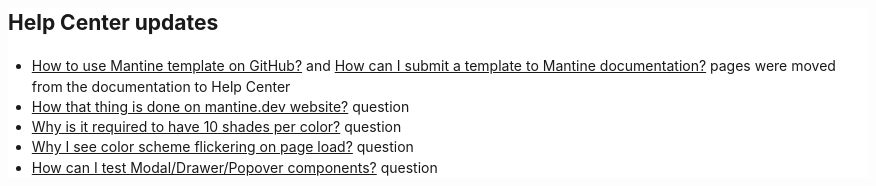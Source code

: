 ## Help Center updates

- [How to use Mantine template on GitHub?](https://help.mantine.dev/q/templates-usage) and [How can I submit a template to Mantine documentation?](https://help.mantine.dev/q/submit-template) pages were moved from the documentation to Help Center
- [How that thing is done on mantine.dev website?](https://help.mantine.dev/q/how-that-thing-is-done) question
- [Why is it required to have 10 shades per color?](https://help.mantine.dev/q/ten-shades-per-color) question
- [Why I see color scheme flickering on page load?](https://help.mantine.dev/q/color-scheme-flickering) question
- [How can I test Modal/Drawer/Popover components?](https://help.mantine.dev/q/portals-testing) question
